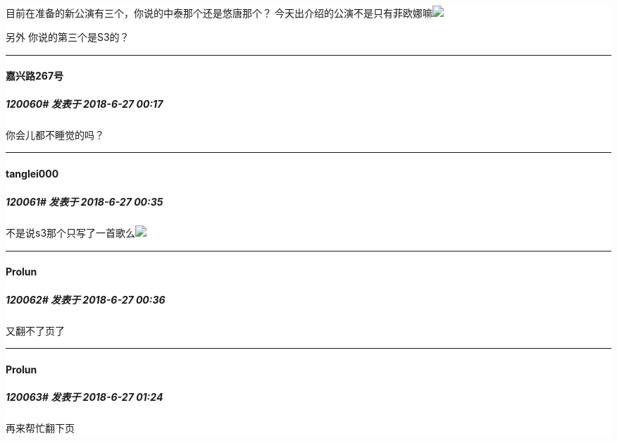目前在准备的新公演有三个，你说的中泰那个还是悠唐那个？</blockquote>
今天出介绍的公演不是只有菲欧娜嘛<img src="https://static.saraba1st.com/image/smiley/face2017/034.png" referrerpolicy="no-referrer">


另外 你说的第三个是S3的？







-----

####  嘉兴路267号  
##### 120060#       发表于 2018-6-27 00:17




你会儿都不睡觉的吗？







-----

####  tanglei000  
##### 120061#       发表于 2018-6-27 00:35




不是说s3那个只写了一首歌么<img src="https://static.saraba1st.com/image/smiley/carton2017/018.gif" referrerpolicy="no-referrer">







-----

####  Prolun  
##### 120062#       发表于 2018-6-27 00:36




又翻不了页了







-----

####  Prolun  
##### 120063#       发表于 2018-6-27 01:24




再来帮忙翻下页
